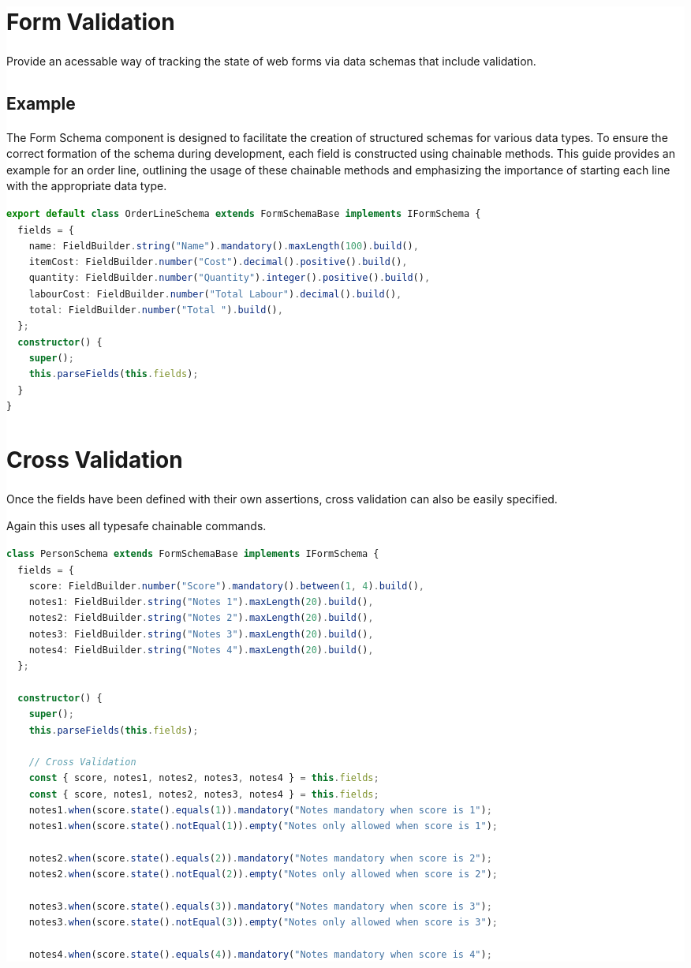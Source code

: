 # Form Validation

Provide an acessable way of tracking the state of web forms via data schemas that include validation.

## Example

The Form Schema component is designed to facilitate the creation of structured schemas for various data types. To ensure the correct formation of the schema during development, each field is constructed using chainable methods. This guide provides an example for an order line, outlining the usage of these chainable methods and emphasizing the importance of starting each line with the appropriate data type.

```typescript
export default class OrderLineSchema extends FormSchemaBase implements IFormSchema {
  fields = {
    name: FieldBuilder.string("Name").mandatory().maxLength(100).build(),
    itemCost: FieldBuilder.number("Cost").decimal().positive().build(),
    quantity: FieldBuilder.number("Quantity").integer().positive().build(),
    labourCost: FieldBuilder.number("Total Labour").decimal().build(),
    total: FieldBuilder.number("Total ").build(),
  };
  constructor() {
    super();
    this.parseFields(this.fields);
  }
}
```

# Cross Validation

Once the fields have been defined with their own assertions, cross validation can also be easily specified.

Again this uses all typesafe chainable commands.

```typescript
class PersonSchema extends FormSchemaBase implements IFormSchema {
  fields = {
    score: FieldBuilder.number("Score").mandatory().between(1, 4).build(),
    notes1: FieldBuilder.string("Notes 1").maxLength(20).build(),
    notes2: FieldBuilder.string("Notes 2").maxLength(20).build(),
    notes3: FieldBuilder.string("Notes 3").maxLength(20).build(),
    notes4: FieldBuilder.string("Notes 4").maxLength(20).build(),
  };

  constructor() {
    super();
    this.parseFields(this.fields);

    // Cross Validation
    const { score, notes1, notes2, notes3, notes4 } = this.fields;
    const { score, notes1, notes2, notes3, notes4 } = this.fields;
    notes1.when(score.state().equals(1)).mandatory("Notes mandatory when score is 1");
    notes1.when(score.state().notEqual(1)).empty("Notes only allowed when score is 1");

    notes2.when(score.state().equals(2)).mandatory("Notes mandatory when score is 2");
    notes2.when(score.state().notEqual(2)).empty("Notes only allowed when score is 2");

    notes3.when(score.state().equals(3)).mandatory("Notes mandatory when score is 3");
    notes3.when(score.state().notEqual(3)).empty("Notes only allowed when score is 3");

    notes4.when(score.state().equals(4)).mandatory("Notes mandatory when score is 4");
```